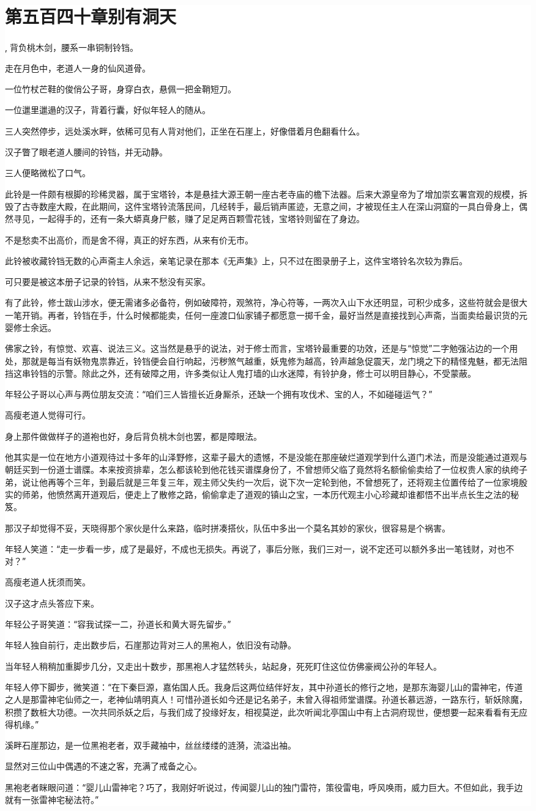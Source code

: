 # 第五百四十章别有洞天
,  背负桃木剑，腰系一串铜制铃铛。

   走在月色中，老道人一身的仙风道骨。

   一位竹杖芒鞋的俊俏公子哥，身穿白衣，悬佩一把金鞘短刀。

   一位邋里邋遢的汉子，背着行囊，好似年轻人的随从。

   三人突然停步，远处溪水畔，依稀可见有人背对他们，正坐在石崖上，好像借着月色翻看什么。

   汉子瞥了眼老道人腰间的铃铛，并无动静。

   三人便略微松了口气。

   此铃是一件颇有根脚的珍稀灵器，属于宝塔铃，本是悬挂大源王朝一座古老寺庙的檐下法器。后来大源皇帝为了增加崇玄署宫观的规模，拆毁了古寺数座大殿，在此期间，这件宝塔铃流落民间，几经转手，最后销声匿迹，无意之间，才被现任主人在深山洞窟的一具白骨身上，偶然寻见，一起得手的，还有一条大蟒真身尸骸，赚了足足两百颗雪花钱，宝塔铃则留在了身边。

   不是愁卖不出高价，而是舍不得，真正的好东西，从来有价无市。

   此铃被收藏铃铛无数的心声斋主人余远，亲笔记录在那本《无声集》上，只不过在图录册子上，这件宝塔铃名次较为靠后。

   可只要是被这本册子记录的铃铛，从来不愁没有买家。

   有了此铃，修士跋山涉水，便无需诸多必备符，例如破障符，观煞符，净心符等，一两次入山下水还明显，可积少成多，这些符就会是很大一笔开销。再者，铃铛在手，什么时候都能卖，任何一座渡口仙家铺子都愿意一掷千金，最好当然是直接找到心声斋，当面卖给最识货的元婴修士余远。

   佛家之铃，有惊觉、欢喜、说法三义。这当然是悬乎的说法，对于修士而言，宝塔铃最重要的功效，还是与“惊觉”二字勉强沾边的一个用处，那就是每当有妖物鬼祟靠近，铃铛便会自行响起，污秽煞气越重，妖鬼修为越高，铃声越急促震天，龙门境之下的精怪鬼魅，都无法阻挡这串铃铛的示警。除此之外，还有破障之用，许多类似让人鬼打墙的山水迷障，有铃护身，修士可以明目静心，不受蒙蔽。

   年轻公子哥以心声与两位朋友交流：“咱们三人皆擅长近身厮杀，还缺一个拥有攻伐术、宝的人，不如碰碰运气？”

   高瘦老道人觉得可行。

   身上那件做做样子的道袍也好，身后背负桃木剑也罢，都是障眼法。

   他其实是一位在地方小道观待过十多年的山泽野修，这辈子最大的遗憾，不是没能在那座破烂道观学到什么道门术法，而是没能通过道观与朝廷买到一份道士谱牒。本来按资排辈，怎么都该轮到他花钱买谱牒身份了，不曾想师父临了竟然将名额偷偷卖给了一位权贵人家的纨绔子弟，说让他再等个三年，到最后就是三年复三年，观主师父失约一次后，说下次一定轮到他，不曾想死了，还将观主位置传给了一位家境殷实的师弟，他愤然离开道观后，便走上了散修之路，偷偷拿走了道观的镇山之宝，一本历代观主小心珍藏却谁都悟不出半点长生之法的秘笈。

   那汉子却觉得不妥，天晓得那个家伙是什么来路，临时拼凑搭伙，队伍中多出一个莫名其妙的家伙，很容易是个祸害。

   年轻人笑道：“走一步看一步，成了是最好，不成也无损失。再说了，事后分账，我们三对一，说不定还可以额外多出一笔钱财，对也不对？”

   高瘦老道人抚须而笑。

   汉子这才点头答应下来。

   年轻公子哥笑道：“容我试探一二，孙道长和黄大哥先留步。”

   年轻人独自前行，走出数步后，石崖那边背对三人的黑袍人，依旧没有动静。

   当年轻人稍稍加重脚步几分，又走出十数步，那黑袍人才猛然转头，站起身，死死盯住这位仿佛豪阀公孙的年轻人。

   年轻人停下脚步，微笑道：“在下秦巨源，嘉佑国人氏。我身后这两位结伴好友，其中孙道长的修行之地，是那东海婴儿山的雷神宅，传道之人是那雷神宅仙师之一，老神仙靖明真人！可惜孙道长如今还是记名弟子，未曾入得祖师堂谱牒。孙道长慕远游，一路东行，斩妖除魔，积攒了数桩大功德。一次共同杀妖之后，与我们成了投缘好友，相视莫逆，此次听闻北亭国山中有上古洞府现世，便想要一起来看看有无应得机缘。”

   溪畔石崖那边，是一位黑袍老者，双手藏袖中，丝丝缕缕的涟漪，流溢出袖。

   显然对三位山中偶遇的不速之客，充满了戒备之心。

   黑袍老者眯眼问道：“婴儿山雷神宅？巧了，我刚好听说过，传闻婴儿山的独门雷符，策役雷电，呼风唤雨，威力巨大。不但如此，我手边就有一张雷神宅秘法符。”
